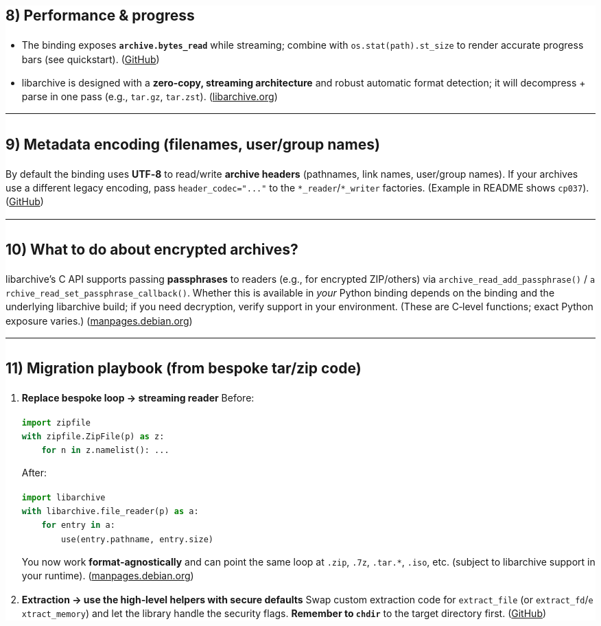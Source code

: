 ## 8) Performance & progress

* The binding exposes **`archive.bytes_read`** while streaming; combine with `os.stat(path).st_size` to render accurate progress bars (see quickstart). ([GitHub][1])

* libarchive is designed with a **zero‑copy, streaming architecture** and robust automatic format detection; it will decompress + parse in one pass (e.g., `tar.gz`, `tar.zst`). ([libarchive.org][2])

---

## 9) Metadata encoding (filenames, user/group names)

By default the binding uses **UTF‑8** to read/write **archive headers** (pathnames, link names, user/group names). If your archives use a different legacy encoding, pass `header_codec="..."` to the `*_reader`/`*_writer` factories. (Example in README shows `cp037`). ([GitHub][1])

---

## 10) What to do about encrypted archives?

libarchive’s C API supports passing **passphrases** to readers (e.g., for encrypted ZIP/others) via `archive_read_add_passphrase()` / `archive_read_set_passphrase_callback()`. Whether this is available in *your* Python binding depends on the binding and the underlying libarchive build; if you need decryption, verify support in your environment. (These are C‑level functions; exact Python exposure varies.) ([manpages.debian.org][9])

---

## 11) Migration playbook (from bespoke tar/zip code)

1. **Replace bespoke loop → streaming reader**
   Before:

   ```python
   import zipfile
   with zipfile.ZipFile(p) as z:
       for n in z.namelist(): ...
   ```

   After:

   ```python
   import libarchive
   with libarchive.file_reader(p) as a:
       for entry in a:
           use(entry.pathname, entry.size)
   ```

   You now work **format‑agnostically** and can point the same loop at `.zip`, `.7z`, `.tar.*`, `.iso`, etc. (subject to libarchive support in your runtime). ([manpages.debian.org][7])

2. **Extraction → use the high‑level helpers with secure defaults**
   Swap custom extraction code for `extract_file` (or `extract_fd`/`extract_memory`) and let the library handle the security flags. **Remember to `chdir`** to the target directory first. ([GitHub][1])


[1]: https://github.com/Changaco/python-libarchive-c "GitHub - Changaco/python-libarchive-c: Python interface to libarchive"
[2]: https://www.libarchive.org/?utm_source=chatgpt.com "libarchive - C library and command-line tools for reading and ..."
[3]: https://anaconda.org/conda-forge/python-libarchive-c?utm_source=chatgpt.com "Python Libarchive C"
[4]: https://stackoverflow.com/questions/37165002/using-libarchive-in-python-on-windows?utm_source=chatgpt.com "Using libarchive in python on Windows"
[5]: https://man.archlinux.org/man/libarchive.3.en?utm_source=chatgpt.com "libarchive(3) - Arch manual pages"
[6]: https://github.com/Changaco/python-libarchive-c/releases?utm_source=chatgpt.com "Releases · Changaco/python-libarchive-c"
[7]: https://manpages.debian.org/testing/libarchive-dev/libarchive-formats.5.en.html "libarchive-formats(5) — libarchive-dev — Debian testing — Debian Manpages"
[8]: https://linux.die.net/man/3/archive_write_disk?utm_source=chatgpt.com "archive_write_disk(3) - Linux man page"
[9]: https://manpages.debian.org/testing/libarchive-dev/archive_read_add_passphrase.3.en.html?utm_source=chatgpt.com "archive_read_add_passphrase(3) — libarchive-dev"
[10]: https://pypi.org/project/python-libarchive/?utm_source=chatgpt.com "python-libarchive"